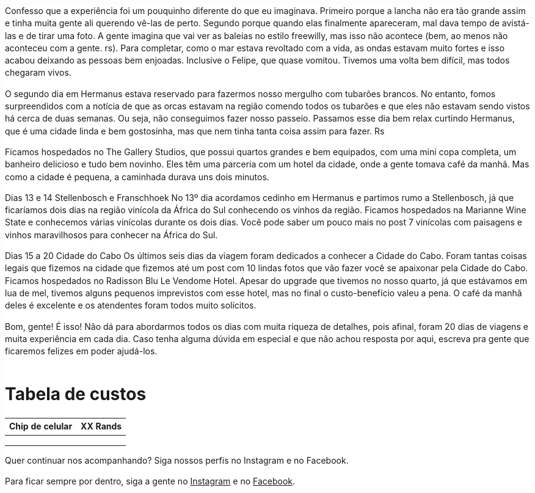 Confesso que a experiência foi um pouquinho diferente do que eu imaginava. Primeiro porque a lancha não era tão grande assim e tinha muita gente ali querendo vê-las de perto. Segundo porque quando elas finalmente apareceram, mal dava tempo de avistá-las e de tirar uma foto. A gente imagina que vai ver as baleias no estilo freewilly, mas isso não acontece (bem, ao menos não aconteceu com a gente. rs). Para completar, como o mar estava revoltado com a vida, as ondas estavam muito fortes e isso acabou deixando as pessoas bem enjoadas. Inclusive o Felipe, que quase vomitou. Tivemos uma volta bem difícil, mas todos chegaram vivos. 

O segundo dia em Hermanus estava reservado para fazermos nosso mergulho com tubarões brancos. No entanto, fomos surpreendidos com a notícia de que as orcas estavam na região comendo todos os tubarões e que eles não estavam sendo vistos há cerca de duas semanas. Ou seja, não conseguimos fazer nosso passeio. Passamos esse dia bem relax curtindo Hermanus, que é uma cidade linda e bem gostosinha, mas que nem tinha tanta coisa assim para fazer. Rs

Ficamos hospedados no The Gallery Studios, que possui quartos grandes e bem equipados, com uma mini copa completa, um banheiro delicioso e tudo bem novinho. Eles têm uma parceria com um hotel da cidade, onde a gente tomava café da manhã. Mas como a cidade é pequena, a caminhada durava uns dois minutos.


Dias 13 e 14
Stellenbosch e Franschhoek
No 13º dia acordamos cedinho em Hermanus e partimos rumo a Stellenbosch, já que ficaríamos dois dias na região vinícola da África do Sul conhecendo os vinhos da região. Ficamos hospedados na Marianne Wine State e conhecemos várias vinícolas durante os dois dias. Você pode saber um pouco mais no post 7 vinícolas com paisagens e vinhos maravilhosos para conhecer na África do Sul.


Dias 15 a 20
Cidade do Cabo
Os últimos seis dias da viagem foram dedicados a conhecer a Cidade do Cabo. Foram tantas coisas legais que fizemos na cidade que fizemos até um post com 10 lindas fotos que vão fazer você se apaixonar pela Cidade do Cabo. Ficamos hospedados no Radisson Blu Le Vendome Hotel. Apesar do upgrade que tivemos no nosso quarto, já que estávamos em lua de mel, tivemos alguns pequenos imprevistos com esse hotel, mas no final o custo-benefício valeu a pena. O café da manhã deles é excelente e os atendentes foram todos muito solícitos.




Bom, gente! É isso! Não dá para abordarmos todos os dias com muita riqueza de detalhes, pois afinal, foram 20 dias de viagens e muita experiência em cada dia. Caso tenha alguma dúvida em especial e que não achou resposta por aqui, escreva pra gente que ficaremos felizes em poder ajudá-los.

# Tabela de custos

| Chip de celular | XX Rands |
| --------------- | -------- |
|                 |          |
|                 |          |
|                 |          |

Quer continuar nos acompanhando? Siga nossos perfis no Instagram e no Facebook. 











Para ficar sempre por dentro, siga a gente no [Instagram](https://www.instagram.com/casaldebacontudo/) e no [Facebook](https://www.facebook.com/debacontudo). 

